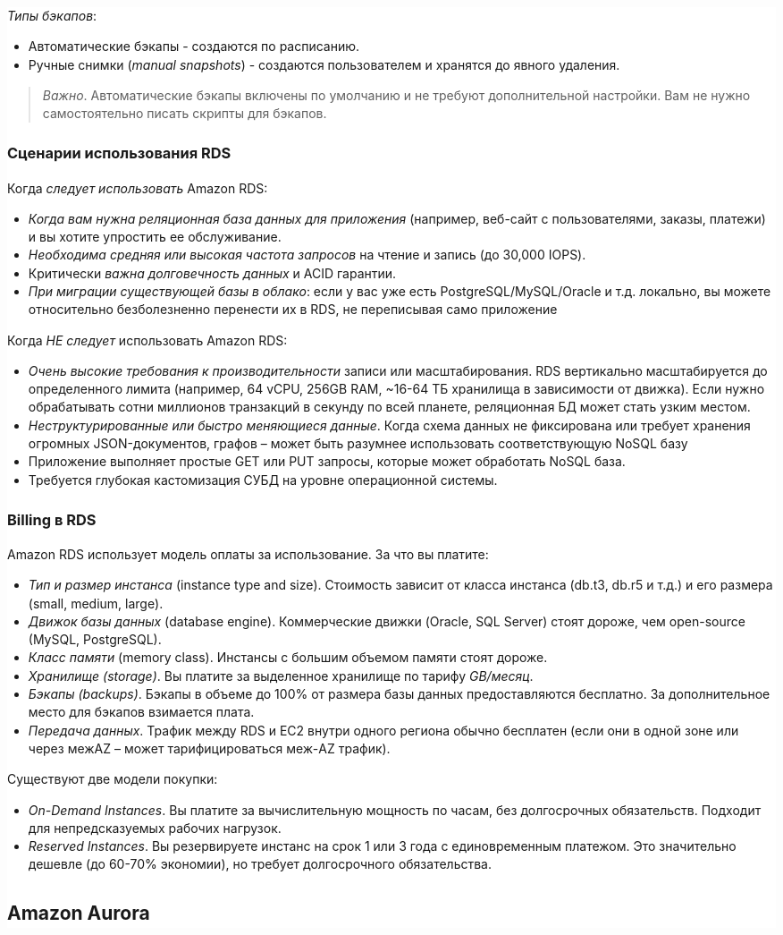 _Типы бэкапов_:

- Автоматические бэкапы - создаются по расписанию.
- Ручные снимки (_manual snapshots_) - создаются пользователем и хранятся до явного удаления.

> _Важно_. Автоматические бэкапы включены по умолчанию и не требуют дополнительной настройки. Вам не нужно самостоятельно писать скрипты для бэкапов.

### Сценарии использования RDS

Когда _следует использовать_ Amazon RDS:

- _Когда вам нужна реляционная база данных для приложения_ (например, веб-сайт с пользователями, заказы, платежи) и вы хотите упростить ее обслуживание.
- _Необходима средняя или высокая частота запросов_ на чтение и запись (до 30,000 IOPS).
- Критически _важна долговечность данных_ и ACID гарантии.
- _При миграции существующей базы в облако_: если у вас уже есть PostgreSQL/MySQL/Oracle и т.д. локально, вы можете относительно безболезненно перенести их в RDS, не переписывая само приложение

Когда _НЕ следует_ использовать Amazon RDS:

- _Очень высокие требования к производительности_ записи или масштабирования. RDS вертикально масштабируется до определенного лимита (например, 64 vCPU, 256GB RAM, ~16-64 ТБ хранилища в зависимости от движка). Если нужно обрабатывать сотни миллионов транзакций в секунду по всей планете, реляционная БД может стать узким местом.
- _Неструктурированные или быстро меняющиеся данные_. Когда схема данных не фиксирована или требует хранения огромных JSON-документов, графов – может быть разумнее использовать соответствующую NoSQL базу
- Приложение выполняет простые GET или PUT запросы, которые может обработать NoSQL база.
- Требуется глубокая кастомизация СУБД на уровне операционной системы.

### Billing в RDS

Amazon RDS использует модель оплаты за использование. За что вы платите:

- _Тип и размер инстанса_ (instance type and size). Стоимость зависит от класса инстанса (db.t3, db.r5 и т.д.) и его размера (small, medium, large).
- _Движок базы данных_ (database engine). Коммерческие движки (Oracle, SQL Server) стоят дороже, чем open-source (MySQL, PostgreSQL).
- _Класс памяти_ (memory class). Инстансы с большим объемом памяти стоят дороже.
- _Хранилище (storage)_. Вы платите за выделенное хранилище по тарифу _GB/месяц_.
- _Бэкапы (backups)_. Бэкапы в объеме до 100% от размера базы данных предоставляются бесплатно. За дополнительное место для бэкапов взимается плата.
- _Передача данных_. Трафик между RDS и EC2 внутри одного региона обычно бесплатен (если они в одной зоне или через межAZ – может тарифицироваться меж-AZ трафик).

Существуют две модели покупки:

- _On-Demand Instances_. Вы платите за вычислительную мощность по часам, без долгосрочных обязательств. Подходит для непредсказуемых рабочих нагрузок.
- _Reserved Instances_. Вы резервируете инстанс на срок 1 или 3 года с единовременным платежом. Это значительно дешевле (до 60-70% экономии), но требует долгосрочного обязательства.

## Amazon Aurora
